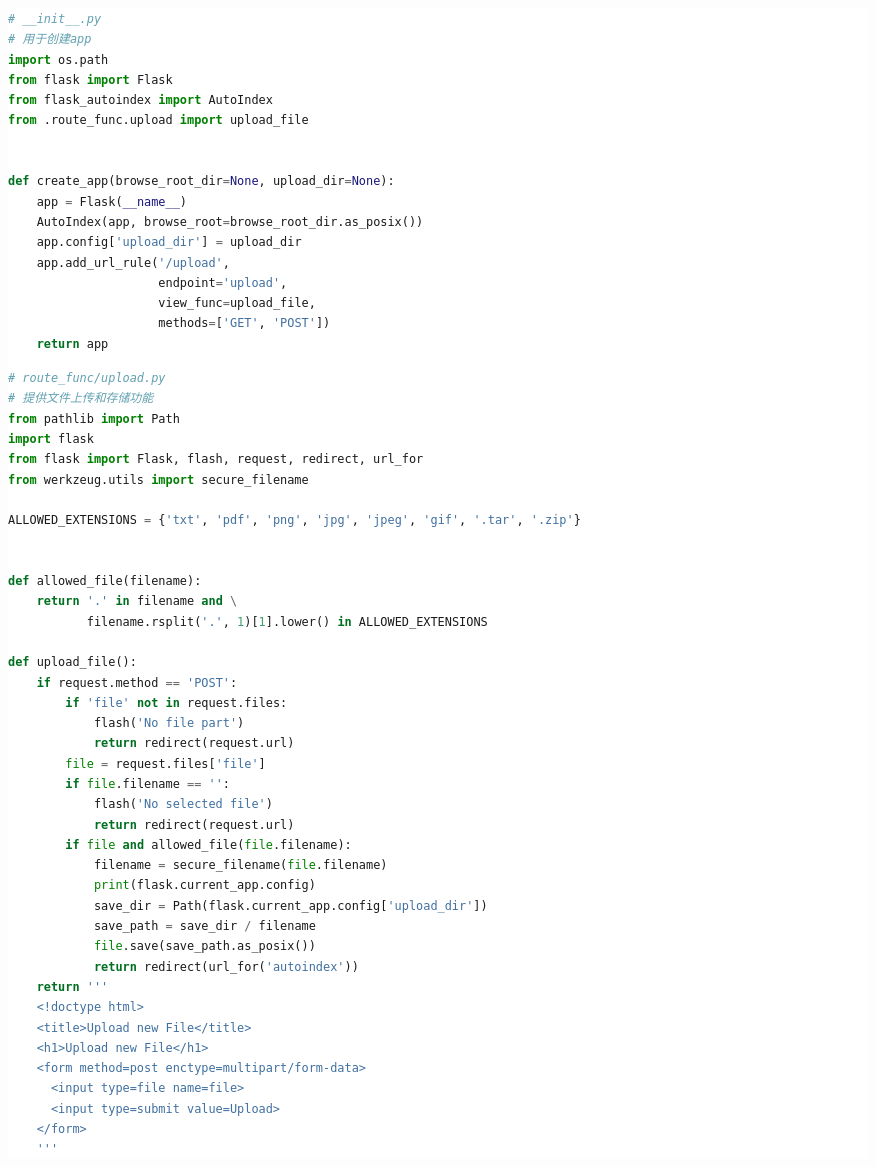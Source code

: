```python
# __init__.py
# 用于创建app
import os.path
from flask import Flask
from flask_autoindex import AutoIndex
from .route_func.upload import upload_file


def create_app(browse_root_dir=None, upload_dir=None):
    app = Flask(__name__)
    AutoIndex(app, browse_root=browse_root_dir.as_posix())
    app.config['upload_dir'] = upload_dir
    app.add_url_rule('/upload',
                     endpoint='upload',
                     view_func=upload_file,
                     methods=['GET', 'POST'])
    return app
```

```python
# route_func/upload.py
# 提供文件上传和存储功能
from pathlib import Path
import flask
from flask import Flask, flash, request, redirect, url_for
from werkzeug.utils import secure_filename

ALLOWED_EXTENSIONS = {'txt', 'pdf', 'png', 'jpg', 'jpeg', 'gif', '.tar', '.zip'}


def allowed_file(filename):
    return '.' in filename and \
           filename.rsplit('.', 1)[1].lower() in ALLOWED_EXTENSIONS

def upload_file():
    if request.method == 'POST':
        if 'file' not in request.files:
            flash('No file part')
            return redirect(request.url)
        file = request.files['file']
        if file.filename == '':
            flash('No selected file')
            return redirect(request.url)
        if file and allowed_file(file.filename):
            filename = secure_filename(file.filename)
            print(flask.current_app.config)
            save_dir = Path(flask.current_app.config['upload_dir'])
            save_path = save_dir / filename
            file.save(save_path.as_posix())
            return redirect(url_for('autoindex'))
    return '''
    <!doctype html>
    <title>Upload new File</title>
    <h1>Upload new File</h1>
    <form method=post enctype=multipart/form-data>
      <input type=file name=file>
      <input type=submit value=Upload>
    </form>
    '''
```
